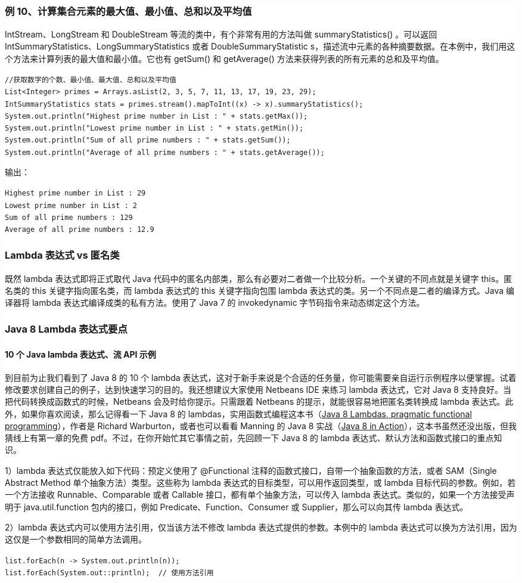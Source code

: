 ### 例 10、计算集合元素的最大值、最小值、总和以及平均值

IntStream、LongStream 和 DoubleStream 等流的类中，有个非常有用的方法叫做 summaryStatistics() 。可以返回 IntSummaryStatistics、LongSummaryStatistics 或者 DoubleSummaryStatistic s，描述流中元素的各种摘要数据。在本例中，我们用这个方法来计算列表的最大值和最小值。它也有 getSum() 和 getAverage() 方法来获得列表的所有元素的总和及平均值。

```
//获取数字的个数、最小值、最大值、总和以及平均值
List<Integer> primes = Arrays.asList(2, 3, 5, 7, 11, 13, 17, 19, 23, 29);
IntSummaryStatistics stats = primes.stream().mapToInt((x) -> x).summaryStatistics();
System.out.println("Highest prime number in List : " + stats.getMax());
System.out.println("Lowest prime number in List : " + stats.getMin());
System.out.println("Sum of all prime numbers : " + stats.getSum());
System.out.println("Average of all prime numbers : " + stats.getAverage()); 
```

输出：

```
Highest prime number in List : 29
Lowest prime number in List : 2
Sum of all prime numbers : 129
Average of all prime numbers : 12.9 
```

### Lambda 表达式 vs 匿名类

既然 lambda 表达式即将正式取代 Java 代码中的匿名内部类，那么有必要对二者做一个比较分析。一个关键的不同点就是关键字 this。匿名类的 this 关键字指向匿名类，而 lambda 表达式的 this 关键字指向包围 lambda 表达式的类。另一个不同点是二者的编译方式。Java 编译器将 lambda 表达式编译成类的私有方法。使用了 Java 7 的 invokedynamic 字节码指令来动态绑定这个方法。

### Java 8 Lambda 表达式要点

#### 10 个 Java lambda 表达式、流 API 示例

到目前为止我们看到了 Java 8 的 10 个 lambda 表达式，这对于新手来说是个合适的任务量，你可能需要亲自运行示例程序以便掌握。试着修改要求创建自己的例子，达到快速学习的目的。我还想建议大家使用 Netbeans IDE 来练习 lambda 表达式，它对 Java 8 支持良好。当把代码转换成函数式的时候，Netbeans 会及时给你提示。只需跟着 Netbeans 的提示，就能很容易地把匿名类转换成 lambda 表达式。此外，如果你喜欢阅读，那么记得看一下 Java 8 的 lambdas，实用函数式编程这本书（[Java 8 Lambdas, pragmatic functional programming](http://www.amazon.com/Java-Lambdas-Pragmatic-Functional-Programming/dp/B00OVMRHPO/ref=sr_1_3?ie=UTF8&qid=1438567374&sr=8-3&keywords=Java+8+Lambdas%2C+pragmatic+functional+programming)），作者是 Richard Warburton，或者也可以看看 Manning 的 Java 8 实战（[Java 8 in Action](http://www.amazon.com/Java-Action-Lambdas-functional-style-programming/dp/1617291994/ref=sr_1_1?ie=UTF8&qid=1438567348&sr=8-1&keywords=Java+8+in+Action)），这本书虽然还没出版，但我猜线上有第一章的免费 pdf。不过，在你开始忙其它事情之前，先回顾一下 Java 8 的 lambda 表达式、默认方法和函数式接口的重点知识。

1）lambda 表达式仅能放入如下代码：预定义使用了 @Functional 注释的函数式接口，自带一个抽象函数的方法，或者 SAM（Single Abstract Method 单个抽象方法）类型。这些称为 lambda 表达式的目标类型，可以用作返回类型，或 lambda 目标代码的参数。例如，若一个方法接收 Runnable、Comparable 或者 Callable 接口，都有单个抽象方法，可以传入 lambda 表达式。类似的，如果一个方法接受声明于 java.util.function 包内的接口，例如 Predicate、Function、Consumer 或 Supplier，那么可以向其传 lambda 表达式。

2）lambda 表达式内可以使用方法引用，仅当该方法不修改 lambda 表达式提供的参数。本例中的 lambda 表达式可以换为方法引用，因为这仅是一个参数相同的简单方法调用。

```
list.forEach(n -> System.out.println(n)); 
list.forEach(System.out::println);  // 使用方法引用 
```
